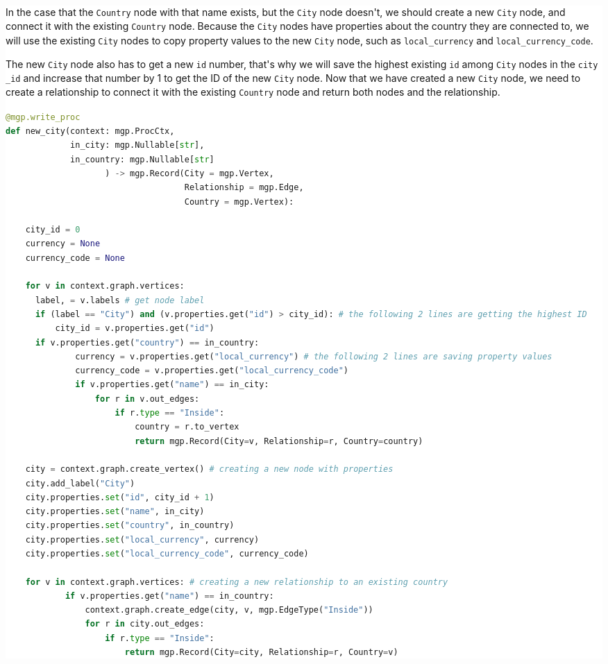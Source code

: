 In the case that the `Country` node with that name exists, but the `City` node
doesn't, we should create a new `City` node, and connect it with the existing
`Country` node. Because the `City` nodes have properties about the country they
are connected to, we will use the existing `City` nodes to copy property values
to the new `City` node, such as `local_currency` and `local_currency_code`.

The new `City` node also has to get a new `id` number, that's why we will save
the highest existing `id` among `City` nodes in the `city_id` and increase that
number by 1 to get the ID of the new `City` node. Now that we have created a new
`City` node, we need to create a relationship to connect it with the existing
`Country` node and return both nodes and the relationship.

```python
@mgp.write_proc
def new_city(context: mgp.ProcCtx,
             in_city: mgp.Nullable[str],
             in_country: mgp.Nullable[str]
                    ) -> mgp.Record(City = mgp.Vertex,
                                    Relationship = mgp.Edge,
                                    Country = mgp.Vertex):

    city_id = 0
    currency = None
    currency_code = None

    for v in context.graph.vertices:
      label, = v.labels # get node label
      if (label == "City") and (v.properties.get("id") > city_id): # the following 2 lines are getting the highest ID
          city_id = v.properties.get("id")
      if v.properties.get("country") == in_country:
              currency = v.properties.get("local_currency") # the following 2 lines are saving property values
              currency_code = v.properties.get("local_currency_code")
              if v.properties.get("name") == in_city:
                  for r in v.out_edges:
                      if r.type == "Inside":
                          country = r.to_vertex
                          return mgp.Record(City=v, Relationship=r, Country=country)

    city = context.graph.create_vertex() # creating a new node with properties
    city.add_label("City")
    city.properties.set("id", city_id + 1)
    city.properties.set("name", in_city)
    city.properties.set("country", in_country)
    city.properties.set("local_currency", currency)
    city.properties.set("local_currency_code", currency_code)

    for v in context.graph.vertices: # creating a new relationship to an existing country
            if v.properties.get("name") == in_country:
                context.graph.create_edge(city, v, mgp.EdgeType("Inside"))
                for r in city.out_edges:
                    if r.type == "Inside":
                        return mgp.Record(City=city, Relationship=r, Country=v)
```
